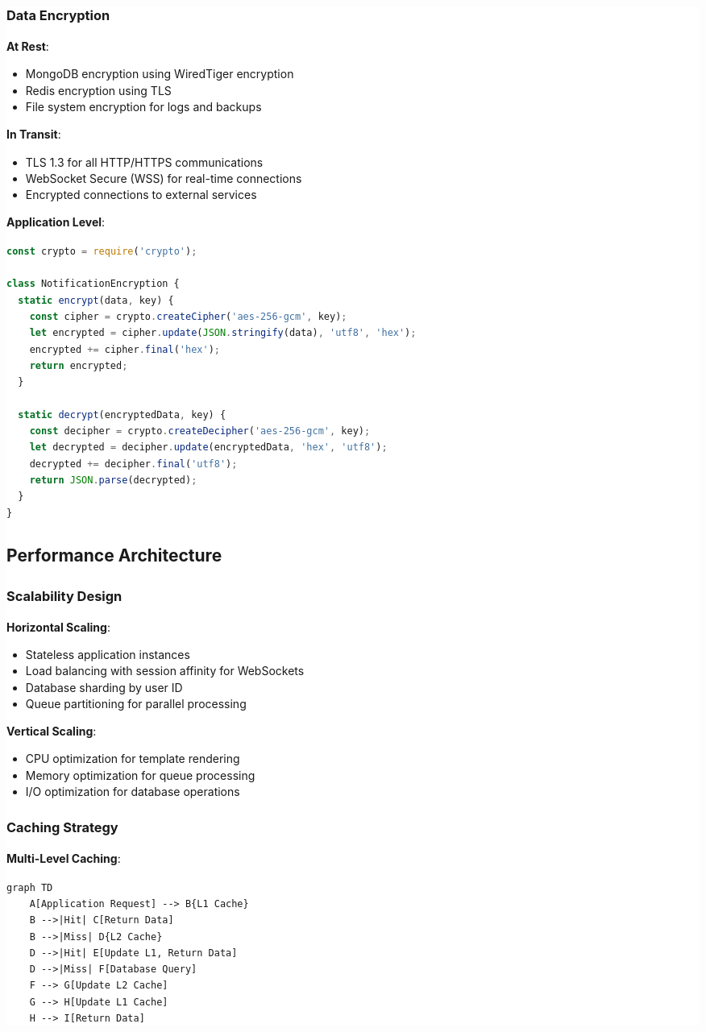 ### Data Encryption

**At Rest**:
- MongoDB encryption using WiredTiger encryption
- Redis encryption using TLS
- File system encryption for logs and backups

**In Transit**:
- TLS 1.3 for all HTTP/HTTPS communications
- WebSocket Secure (WSS) for real-time connections
- Encrypted connections to external services

**Application Level**:
```javascript
const crypto = require('crypto');

class NotificationEncryption {
  static encrypt(data, key) {
    const cipher = crypto.createCipher('aes-256-gcm', key);
    let encrypted = cipher.update(JSON.stringify(data), 'utf8', 'hex');
    encrypted += cipher.final('hex');
    return encrypted;
  }
  
  static decrypt(encryptedData, key) {
    const decipher = crypto.createDecipher('aes-256-gcm', key);
    let decrypted = decipher.update(encryptedData, 'hex', 'utf8');
    decrypted += decipher.final('utf8');
    return JSON.parse(decrypted);
  }
}
```

## Performance Architecture

### Scalability Design

**Horizontal Scaling**:
- Stateless application instances
- Load balancing with session affinity for WebSockets
- Database sharding by user ID
- Queue partitioning for parallel processing

**Vertical Scaling**:
- CPU optimization for template rendering
- Memory optimization for queue processing
- I/O optimization for database operations

### Caching Strategy

**Multi-Level Caching**:
```mermaid
graph TD
    A[Application Request] --> B{L1 Cache}
    B -->|Hit| C[Return Data]
    B -->|Miss| D{L2 Cache}
    D -->|Hit| E[Update L1, Return Data]
    D -->|Miss| F[Database Query]
    F --> G[Update L2 Cache]
    G --> H[Update L1 Cache]
    H --> I[Return Data]
```
